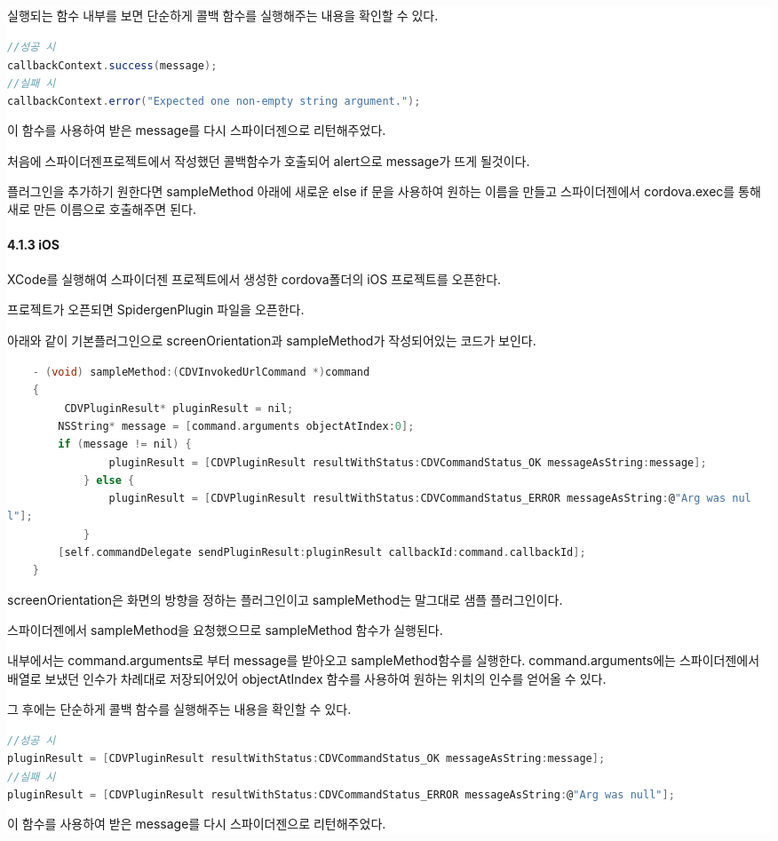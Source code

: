 실행되는 함수 내부를 보면 단순하게 콜백 함수를 실행해주는 내용을 확인할 수 있다.

```java
//성공 시
callbackContext.success(message);
//실패 시
callbackContext.error("Expected one non-empty string argument.");
```

이 함수를 사용하여 받은 message를 다시 스파이더젠으로 리턴해주었다.

처음에 스파이더젠프로젝트에서 작성했던 콜백함수가 호출되어 alert으로 message가 뜨게 될것이다.

플러그인을 추가하기 원한다면 sampleMethod 아래에 새로운 else if 문을 사용하여 원하는 이름을 만들고 스파이더젠에서 cordova.exec를 통해 새로 만든 이름으로 호출해주면 된다.

#### 4.1.3 iOS

XCode를 실행해여 스파이더젠 프로젝트에서 생성한 cordova폴더의 iOS 프로젝트를 오픈한다.

프로젝트가 오픈되면 SpidergenPlugin 파일을 오픈한다.

아래와 같이 기본플러그인으로 screenOrientation과 sampleMethod가 작성되어있는 코드가 보인다.

```C
    - (void) sampleMethod:(CDVInvokedUrlCommand *)command
    {
         CDVPluginResult* pluginResult = nil;
        NSString* message = [command.arguments objectAtIndex:0];
        if (message != nil) {
                pluginResult = [CDVPluginResult resultWithStatus:CDVCommandStatus_OK messageAsString:message];
            } else {
                pluginResult = [CDVPluginResult resultWithStatus:CDVCommandStatus_ERROR messageAsString:@"Arg was null"];
            }
        [self.commandDelegate sendPluginResult:pluginResult callbackId:command.callbackId];
    }
```

screenOrientation은 화면의 방향을 정하는 플러그인이고 sampleMethod는 말그대로 샘플 플러그인이다.

스파이더젠에서 sampleMethod을 요청했으므로 sampleMethod 함수가  실행된다.

내부에서는 command.arguments로 부터 message를 받아오고 sampleMethod함수를 실행한다. command.arguments에는 스파이더젠에서 배열로 보냈던 인수가 차례대로 저장되어있어 objectAtIndex 함수를 사용하여 원하는 위치의 인수를 얻어올 수 있다.

그 후에는 단순하게 콜백 함수를 실행해주는 내용을 확인할 수 있다.

```C
//성공 시
pluginResult = [CDVPluginResult resultWithStatus:CDVCommandStatus_OK messageAsString:message];
//실패 시
pluginResult = [CDVPluginResult resultWithStatus:CDVCommandStatus_ERROR messageAsString:@"Arg was null"];
```

이 함수를 사용하여 받은 message를 다시 스파이더젠으로 리턴해주었다.
